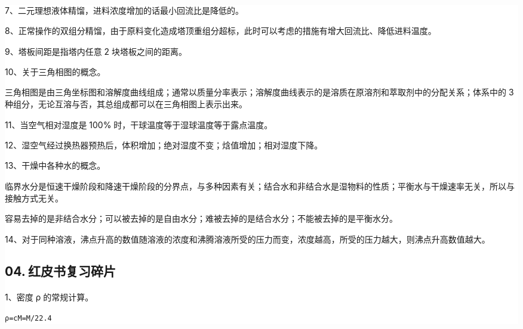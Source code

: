 7、二元理想液体精馏，进料浓度增加的话最小回流比是降低的。

8、正常操作的双组分精馏，由于原料变化造成塔顶重组分超标，此时可以考虑的措施有增大回流比、降低进料温度。

9、塔板间距是指塔内任意 2 块塔板之间的距离。

10、关于三角相图的概念。

三角相图是由三角坐标图和溶解度曲线组成；通常以质量分率表示；溶解度曲线表示的是溶质在原溶剂和萃取剂中的分配关系；体系中的 3 种组分，无论互溶与否，其总组成都可以在三角相图上表示出来。

11、当空气相对湿度是 100% 时，干球温度等于湿球温度等于露点温度。

12、湿空气经过换热器预热后，体积增加；绝对湿度不变；焓值增加；相对湿度下降。

13、干燥中各种水的概念。

临界水分是恒速干燥阶段和降速干燥阶段的分界点，与多种因素有关；结合水和非结合水是湿物料的性质；平衡水与干燥速率无关，所以与接触方式无关。

容易去掉的是非结合水分；可以被去掉的是自由水分；难被去掉的是结合水分；不能被去掉的是平衡水分。

14、对于同种溶液，沸点升高的数值随溶液的浓度和沸腾溶液所受的压力而变，浓度越高，所受的压力越大，则沸点升高数值越大。

## 04. 红皮书复习碎片

1、密度 ρ 的常规计算。

```
ρ=cM=M/22.4
```